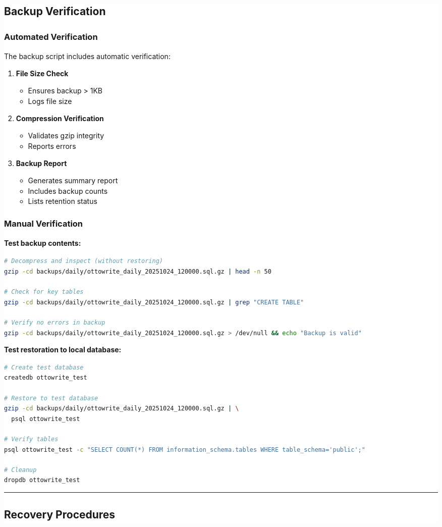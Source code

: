 ## Backup Verification

### Automated Verification

The backup script includes automatic verification:

1. **File Size Check**
   - Ensures backup > 1KB
   - Logs file size

2. **Compression Verification**
   - Validates gzip integrity
   - Reports errors

3. **Backup Report**
   - Generates summary report
   - Includes backup counts
   - Lists retention status

### Manual Verification

**Test backup contents:**

```bash
# Decompress and inspect (without restoring)
gzip -cd backups/daily/ottowrite_daily_20251024_120000.sql.gz | head -n 50

# Check for key tables
gzip -cd backups/daily/ottowrite_daily_20251024_120000.sql.gz | grep "CREATE TABLE"

# Verify no errors in backup
gzip -cd backups/daily/ottowrite_daily_20251024_120000.sql.gz > /dev/null && echo "Backup is valid"
```

**Test restoration to local database:**

```bash
# Create test database
createdb ottowrite_test

# Restore to test database
gzip -cd backups/daily/ottowrite_daily_20251024_120000.sql.gz | \
  psql ottowrite_test

# Verify tables
psql ottowrite_test -c "SELECT COUNT(*) FROM information_schema.tables WHERE table_schema='public';"

# Cleanup
dropdb ottowrite_test
```

---

## Recovery Procedures
